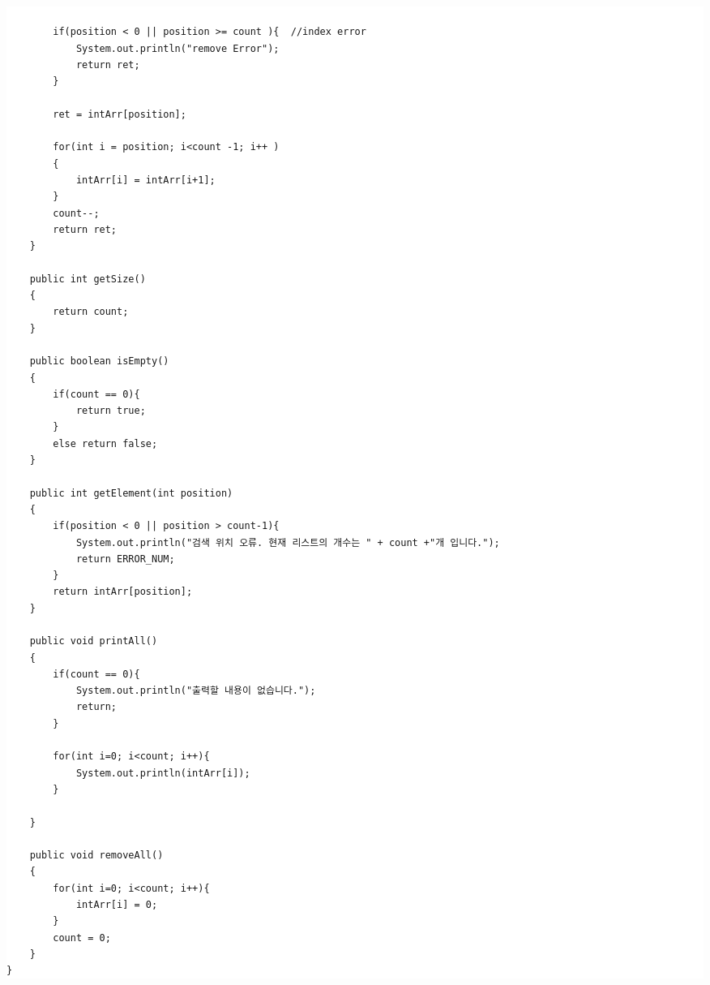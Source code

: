 ```

		if(position < 0 || position >= count ){  //index error
			System.out.println("remove Error");
			return ret;
		}

		ret = intArr[position];

		for(int i = position; i<count -1; i++ )
		{
			intArr[i] = intArr[i+1];
		}
		count--;
		return ret;
	}

	public int getSize()
	{
		return count;
	}

	public boolean isEmpty()
	{
		if(count == 0){
			return true;
		}
		else return false;
	}

	public int getElement(int position)
	{
		if(position < 0 || position > count-1){
			System.out.println("검색 위치 오류. 현재 리스트의 개수는 " + count +"개 입니다.");
			return ERROR_NUM;
		}
		return intArr[position];
	}

	public void printAll()
	{
		if(count == 0){
			System.out.println("출력할 내용이 없습니다.");
			return;
		}

		for(int i=0; i<count; i++){
			System.out.println(intArr[i]);
		}

	}

	public void removeAll()
	{
		for(int i=0; i<count; i++){
			intArr[i] = 0;
		}
		count = 0;
	}
}
```
